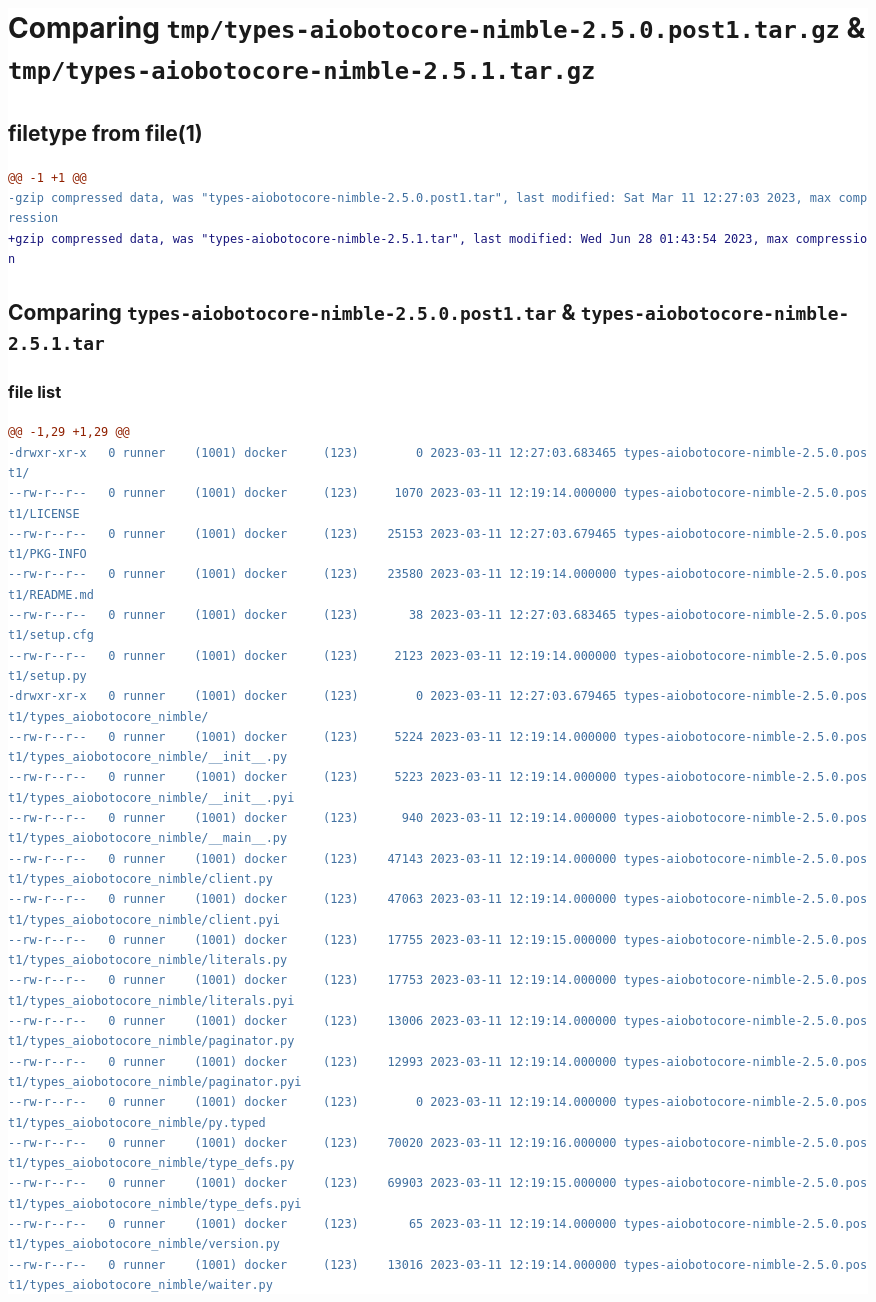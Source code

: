 # Comparing `tmp/types-aiobotocore-nimble-2.5.0.post1.tar.gz` & `tmp/types-aiobotocore-nimble-2.5.1.tar.gz`

## filetype from file(1)

```diff
@@ -1 +1 @@
-gzip compressed data, was "types-aiobotocore-nimble-2.5.0.post1.tar", last modified: Sat Mar 11 12:27:03 2023, max compression
+gzip compressed data, was "types-aiobotocore-nimble-2.5.1.tar", last modified: Wed Jun 28 01:43:54 2023, max compression
```

## Comparing `types-aiobotocore-nimble-2.5.0.post1.tar` & `types-aiobotocore-nimble-2.5.1.tar`

### file list

```diff
@@ -1,29 +1,29 @@
-drwxr-xr-x   0 runner    (1001) docker     (123)        0 2023-03-11 12:27:03.683465 types-aiobotocore-nimble-2.5.0.post1/
--rw-r--r--   0 runner    (1001) docker     (123)     1070 2023-03-11 12:19:14.000000 types-aiobotocore-nimble-2.5.0.post1/LICENSE
--rw-r--r--   0 runner    (1001) docker     (123)    25153 2023-03-11 12:27:03.679465 types-aiobotocore-nimble-2.5.0.post1/PKG-INFO
--rw-r--r--   0 runner    (1001) docker     (123)    23580 2023-03-11 12:19:14.000000 types-aiobotocore-nimble-2.5.0.post1/README.md
--rw-r--r--   0 runner    (1001) docker     (123)       38 2023-03-11 12:27:03.683465 types-aiobotocore-nimble-2.5.0.post1/setup.cfg
--rw-r--r--   0 runner    (1001) docker     (123)     2123 2023-03-11 12:19:14.000000 types-aiobotocore-nimble-2.5.0.post1/setup.py
-drwxr-xr-x   0 runner    (1001) docker     (123)        0 2023-03-11 12:27:03.679465 types-aiobotocore-nimble-2.5.0.post1/types_aiobotocore_nimble/
--rw-r--r--   0 runner    (1001) docker     (123)     5224 2023-03-11 12:19:14.000000 types-aiobotocore-nimble-2.5.0.post1/types_aiobotocore_nimble/__init__.py
--rw-r--r--   0 runner    (1001) docker     (123)     5223 2023-03-11 12:19:14.000000 types-aiobotocore-nimble-2.5.0.post1/types_aiobotocore_nimble/__init__.pyi
--rw-r--r--   0 runner    (1001) docker     (123)      940 2023-03-11 12:19:14.000000 types-aiobotocore-nimble-2.5.0.post1/types_aiobotocore_nimble/__main__.py
--rw-r--r--   0 runner    (1001) docker     (123)    47143 2023-03-11 12:19:14.000000 types-aiobotocore-nimble-2.5.0.post1/types_aiobotocore_nimble/client.py
--rw-r--r--   0 runner    (1001) docker     (123)    47063 2023-03-11 12:19:14.000000 types-aiobotocore-nimble-2.5.0.post1/types_aiobotocore_nimble/client.pyi
--rw-r--r--   0 runner    (1001) docker     (123)    17755 2023-03-11 12:19:15.000000 types-aiobotocore-nimble-2.5.0.post1/types_aiobotocore_nimble/literals.py
--rw-r--r--   0 runner    (1001) docker     (123)    17753 2023-03-11 12:19:14.000000 types-aiobotocore-nimble-2.5.0.post1/types_aiobotocore_nimble/literals.pyi
--rw-r--r--   0 runner    (1001) docker     (123)    13006 2023-03-11 12:19:14.000000 types-aiobotocore-nimble-2.5.0.post1/types_aiobotocore_nimble/paginator.py
--rw-r--r--   0 runner    (1001) docker     (123)    12993 2023-03-11 12:19:14.000000 types-aiobotocore-nimble-2.5.0.post1/types_aiobotocore_nimble/paginator.pyi
--rw-r--r--   0 runner    (1001) docker     (123)        0 2023-03-11 12:19:14.000000 types-aiobotocore-nimble-2.5.0.post1/types_aiobotocore_nimble/py.typed
--rw-r--r--   0 runner    (1001) docker     (123)    70020 2023-03-11 12:19:16.000000 types-aiobotocore-nimble-2.5.0.post1/types_aiobotocore_nimble/type_defs.py
--rw-r--r--   0 runner    (1001) docker     (123)    69903 2023-03-11 12:19:15.000000 types-aiobotocore-nimble-2.5.0.post1/types_aiobotocore_nimble/type_defs.pyi
--rw-r--r--   0 runner    (1001) docker     (123)       65 2023-03-11 12:19:14.000000 types-aiobotocore-nimble-2.5.0.post1/types_aiobotocore_nimble/version.py
--rw-r--r--   0 runner    (1001) docker     (123)    13016 2023-03-11 12:19:14.000000 types-aiobotocore-nimble-2.5.0.post1/types_aiobotocore_nimble/waiter.py
```